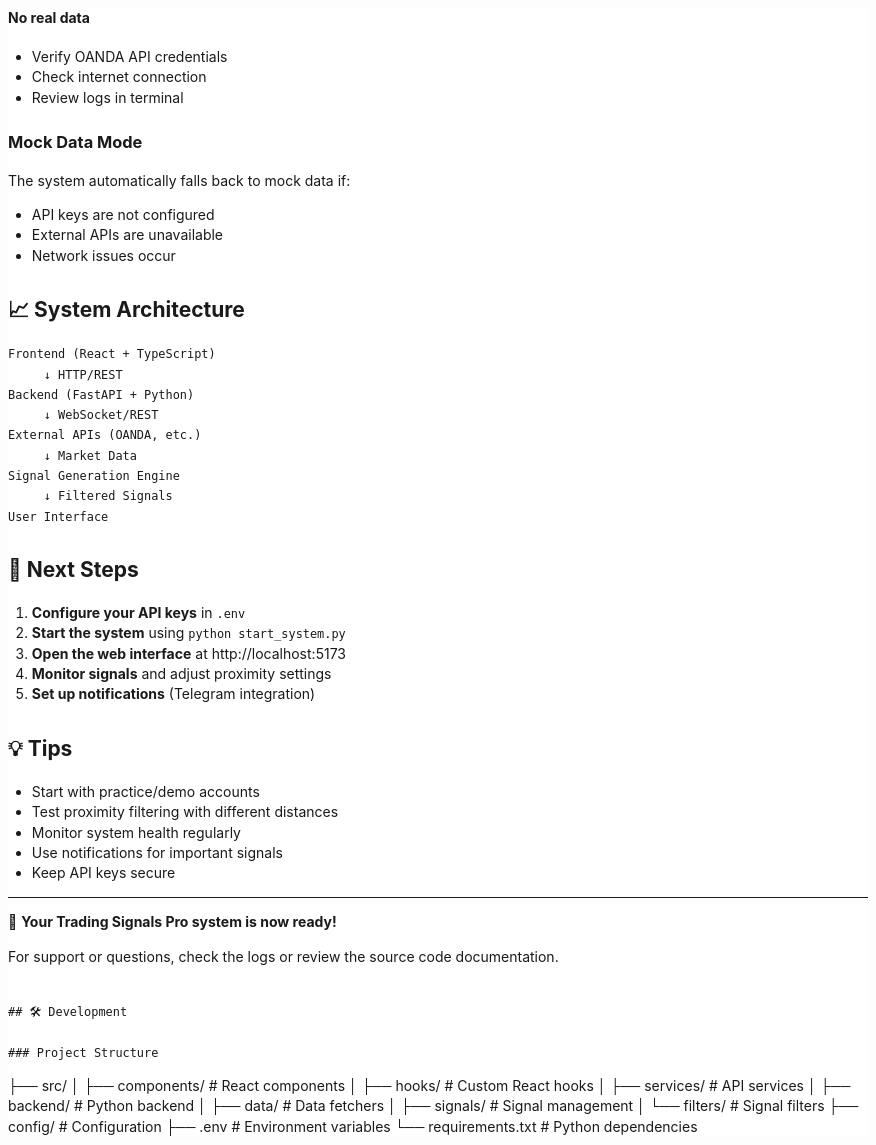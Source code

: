 #### No real data
- Verify OANDA API credentials
- Check internet connection
- Review logs in terminal

### Mock Data Mode
The system automatically falls back to mock data if:
- API keys are not configured
- External APIs are unavailable
- Network issues occur

## 📈 System Architecture

```
Frontend (React + TypeScript)
     ↓ HTTP/REST
Backend (FastAPI + Python)
     ↓ WebSocket/REST
External APIs (OANDA, etc.)
     ↓ Market Data
Signal Generation Engine
     ↓ Filtered Signals
User Interface
```

## 🎯 Next Steps

1. **Configure your API keys** in `.env`
2. **Start the system** using `python start_system.py`
3. **Open the web interface** at http://localhost:5173
4. **Monitor signals** and adjust proximity settings
5. **Set up notifications** (Telegram integration)

## 💡 Tips

- Start with practice/demo accounts
- Test proximity filtering with different distances
- Monitor system health regularly
- Use notifications for important signals
- Keep API keys secure

---

🎉 **Your Trading Signals Pro system is now ready!**

For support or questions, check the logs or review the source code documentation.
```

## 🛠 Development

### Project Structure
```
├── src/
│   ├── components/         # React components
│   ├── hooks/             # Custom React hooks
│   ├── services/          # API services
│   ├── backend/           # Python backend
│   ├── data/             # Data fetchers
│   ├── signals/          # Signal management
│   └── filters/          # Signal filters
├── config/               # Configuration
├── .env                 # Environment variables
└── requirements.txt     # Python dependencies
```
```